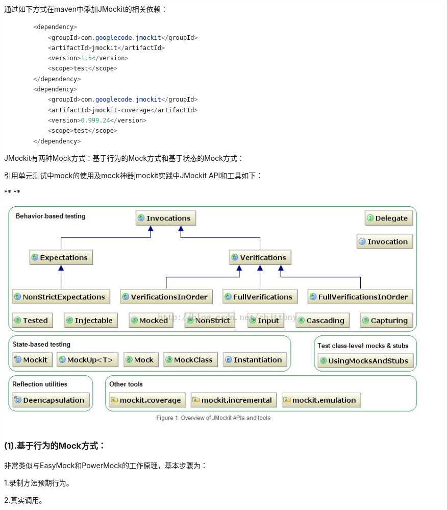 通过如下方式在maven中添加JMockit的相关依赖：

```java
        <dependency>  
            <groupId>com.googlecode.jmockit</groupId>  
            <artifactId>jmockit</artifactId>  
            <version>1.5</version>  
            <scope>test</scope>  
        </dependency>  
        <dependency>  
            <groupId>com.googlecode.jmockit</groupId>  
            <artifactId>jmockit-coverage</artifactId>  
            <version>0.999.24</version>  
            <scope>test</scope>  
        </dependency>
```

JMockit有两种Mock方式：基于行为的Mock方式和基于状态的Mock方式：

引用单元测试中mock的使用及mock神器jmockit实践中JMockit API和工具如下：

**
**[![img](./assets/%E3%80%90Java%E3%80%9115%EF%BC%9A%E5%8D%95%E5%85%83%E6%B5%8B%E8%AF%95/1640593742309-760f445c-7bf3-4151-b1ad-d791d5e64664.png)](http://www.hollischuang.com/wp-content/uploads/2015/09/20140104102342843.jpg)

### (1).基于行为的Mock方式：

非常类似与EasyMock和PowerMock的工作原理，基本步骤为：

1.录制方法预期行为。

2.真实调用。

